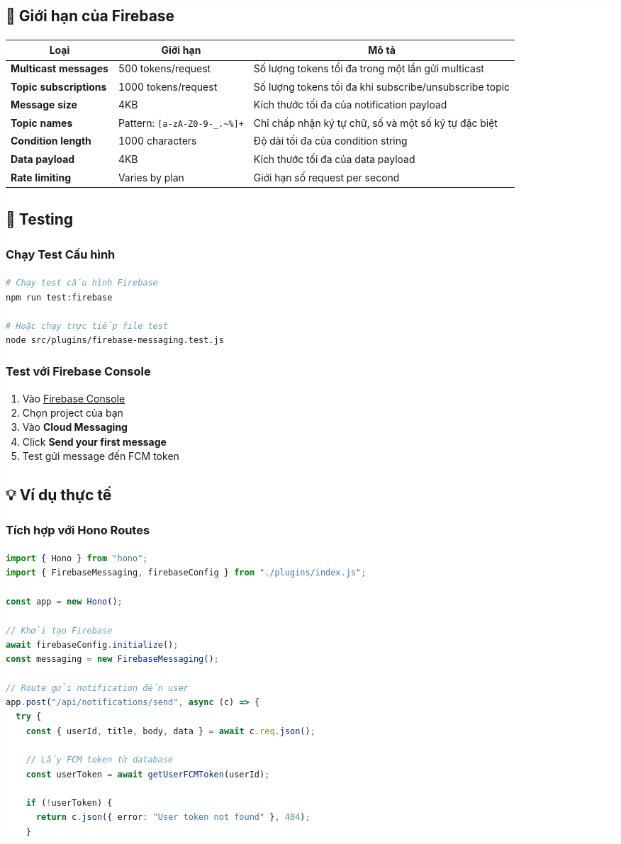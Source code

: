 ## 📏 Giới hạn của Firebase

| Loại                    | Giới hạn                     | Mô tả                                                  |
| ----------------------- | ---------------------------- | ------------------------------------------------------ |
| **Multicast messages**  | 500 tokens/request           | Số lượng tokens tối đa trong một lần gửi multicast     |
| **Topic subscriptions** | 1000 tokens/request          | Số lượng tokens tối đa khi subscribe/unsubscribe topic |
| **Message size**        | 4KB                          | Kích thước tối đa của notification payload             |
| **Topic names**         | Pattern: `[a-zA-Z0-9-_.~%]+` | Chỉ chấp nhận ký tự chữ, số và một số ký tự đặc biệt   |
| **Condition length**    | 1000 characters              | Độ dài tối đa của condition string                     |
| **Data payload**        | 4KB                          | Kích thước tối đa của data payload                     |
| **Rate limiting**       | Varies by plan               | Giới hạn số request per second                         |

## 🧪 Testing

### Chạy Test Cấu hình

```bash
# Chạy test cấu hình Firebase
npm run test:firebase

# Hoặc chạy trực tiếp file test
node src/plugins/firebase-messaging.test.js
```

### Test với Firebase Console

1. Vào [Firebase Console](https://console.firebase.google.com/)
2. Chọn project của bạn
3. Vào **Cloud Messaging**
4. Click **Send your first message**
5. Test gửi message đến FCM token

## 💡 Ví dụ thực tế

### Tích hợp với Hono Routes

```typescript
import { Hono } from "hono";
import { FirebaseMessaging, firebaseConfig } from "./plugins/index.js";

const app = new Hono();

// Khởi tạo Firebase
await firebaseConfig.initialize();
const messaging = new FirebaseMessaging();

// Route gửi notification đến user
app.post("/api/notifications/send", async (c) => {
  try {
    const { userId, title, body, data } = await c.req.json();

    // Lấy FCM token từ database
    const userToken = await getUserFCMToken(userId);

    if (!userToken) {
      return c.json({ error: "User token not found" }, 404);
    }

```